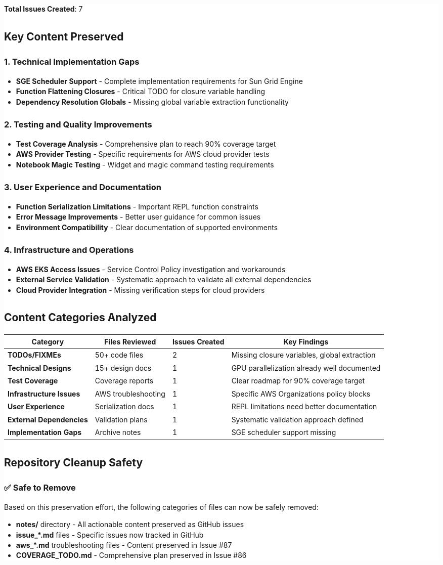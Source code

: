 **Total Issues Created**: 7

## Key Content Preserved

### 1. Technical Implementation Gaps
- **SGE Scheduler Support** - Complete implementation requirements for Sun Grid Engine
- **Function Flattening Closures** - Critical TODO for closure variable handling
- **Dependency Resolution Globals** - Missing global variable extraction functionality

### 2. Testing and Quality Improvements  
- **Test Coverage Analysis** - Comprehensive plan to reach 90% coverage target
- **AWS Provider Testing** - Specific requirements for AWS cloud provider tests
- **Notebook Magic Testing** - Widget and magic command testing requirements

### 3. User Experience and Documentation
- **Function Serialization Limitations** - Important REPL function constraints
- **Error Message Improvements** - Better user guidance for common issues
- **Environment Compatibility** - Clear documentation of supported environments

### 4. Infrastructure and Operations
- **AWS EKS Access Issues** - Service Control Policy investigation and workarounds
- **External Service Validation** - Systematic approach to validate all external dependencies
- **Cloud Provider Integration** - Missing verification steps for cloud providers

## Content Categories Analyzed

| Category | Files Reviewed | Issues Created | Key Findings |
|----------|----------------|----------------|--------------|
| **TODOs/FIXMEs** | 50+ code files | 2 | Missing closure variables, global extraction |
| **Technical Designs** | 15+ design docs | 1 | GPU parallelization already well documented |
| **Test Coverage** | Coverage reports | 1 | Clear roadmap for 90% coverage target |
| **Infrastructure Issues** | AWS troubleshooting | 1 | Specific AWS Organizations policy blocks |
| **User Experience** | Serialization docs | 1 | REPL limitations need better documentation |
| **External Dependencies** | Validation plans | 1 | Systematic validation approach defined |
| **Implementation Gaps** | Archive notes | 1 | SGE scheduler support missing |

## Repository Cleanup Safety

### ✅ Safe to Remove
Based on this preservation effort, the following categories of files can now be safely removed:
- **notes/** directory - All actionable content preserved as GitHub issues
- **issue_*.md** files - Specific issues now tracked in GitHub
- **aws_*.md** troubleshooting files - Content preserved in Issue #87
- **COVERAGE_TODO.md** - Comprehensive plan preserved in Issue #86
